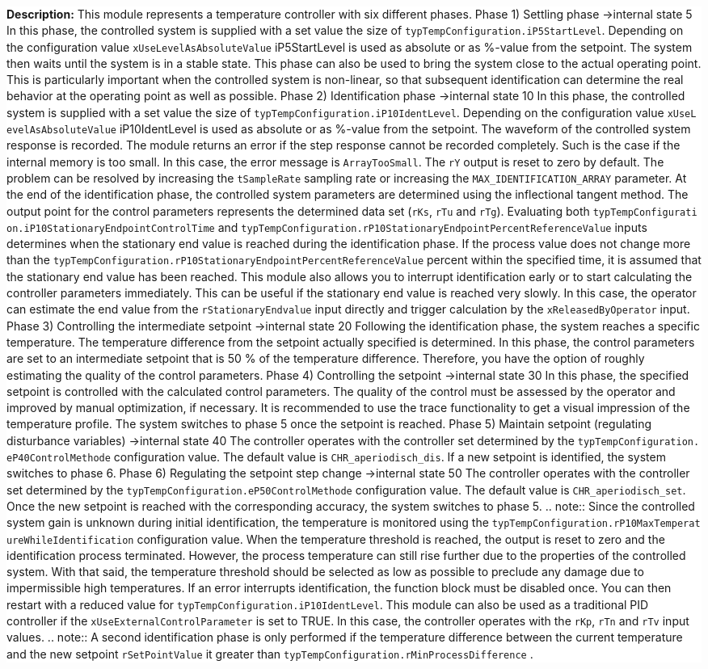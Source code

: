 **Description:**
This module represents a temperature controller with six different phases. Phase 1) Settling phase ->internal state 5 In this phase, the controlled system is supplied with a set value the size of ``typTempConfiguration.iP5StartLevel``. Depending on the configuration value ``xUseLevelAsAbsoluteValue`` iP5StartLevel is used as absolute or as %-value from the setpoint. The system then waits until the system is in a stable state. This phase can also be used to bring the system close to the actual operating point. This is particularly important when the controlled system is non-linear, so that subsequent identification can determine the real behavior at the operating point as well as possible. Phase 2) Identification phase ->internal state 10 In this phase, the controlled system is supplied with a set value the size of ``typTempConfiguration.iP10IdentLevel``. Depending on the configuration value ``xUseLevelAsAbsoluteValue`` iP10IdentLevel is used as absolute or as %-value from the setpoint. The waveform of the controlled system response is recorded. The module returns an error if the step response cannot be recorded completely. Such is the case if the internal memory is too small. In this case, the error message is ``ArrayTooSmall``. The ``rY`` output is reset to zero by default. The problem can be resolved by increasing the ``tSampleRate`` sampling rate or increasing the ``MAX_IDENTIFICATION_ARRAY`` parameter. At the end of the identification phase, the controlled system parameters are determined using the inflectional tangent method. The output point for the control parameters represents the determined data set (``rKs``, ``rTu`` and ``rTg``). Evaluating both ``typTempConfiguration.iP10StationaryEndpointControlTime`` and ``typTempConfiguration.rP10StationaryEndpointPercentReferenceValue`` inputs determines when the stationary end value is reached during the identification phase. If the process value does not change more than the ``typTempConfiguration.rP10StationaryEndpointPercentReferenceValue`` percent within the specified time, it is assumed that the stationary end value has been reached. This module also allows you to interrupt identification early or to start calculating the controller parameters immediately. This can be useful if the stationary end value is reached very slowly. In this case, the operator can estimate the end value from the ``rStationaryEndvalue`` input directly and trigger calculation by the ``xReleasedByOperator`` input. Phase 3) Controlling the intermediate setpoint ->internal state 20 Following the identification phase, the system reaches a specific temperature. The temperature difference from the setpoint actually specified is determined. In this phase, the control parameters are set to an intermediate setpoint that is 50 % of the temperature difference. Therefore, you have the option of roughly estimating the quality of the control parameters. Phase 4) Controlling the setpoint ->internal state 30 In this phase, the specified setpoint is controlled with the calculated control parameters. The quality of the control must be assessed by the operator and improved by manual optimization, if necessary. It is recommended to use the trace functionality to get a visual impression of the temperature profile. The system switches to phase 5 once the setpoint is reached. Phase 5) Maintain setpoint (regulating disturbance variables) ->internal state 40 The controller operates with the controller set determined by the ``typTempConfiguration.eP40ControlMethode`` configuration value. The default value is ``CHR_aperiodisch_dis``. If a new setpoint is identified, the system switches to phase 6. Phase 6) Regulating the setpoint step change ->internal state 50 The controller operates with the controller set determined by the ``typTempConfiguration.eP50ControlMethode`` configuration value. The default value is ``CHR_aperiodisch_set``. Once the new setpoint is reached with the corresponding accuracy, the system switches to phase 5. .. note:: Since the controlled system gain is unknown during initial identification, the temperature is monitored using the ``typTempConfiguration.rP10MaxTemperatureWhileIdentification`` configuration value. When the temperature threshold is reached, the output is reset to zero and the identification process terminated. However, the process temperature can still rise further due to the properties of the controlled system. With that said, the temperature threshold should be selected as low as possible to preclude any damage due to impermissible high temperatures. If an error interrupts identification, the function block must be disabled once. You can then restart with a reduced value for ``typTempConfiguration.iP10IdentLevel``. This module can also be used as a traditional PID controller if the ``xUseExternalControlParameter`` is set to TRUE. In this case, the controller operates with the ``rKp``, ``rTn`` and ``rTv`` input values. .. note:: A second identification phase is only performed if the temperature difference between the current temperature and the new setpoint ``rSetPointValue`` it greater than ``typTempConfiguration.rMinProcessDifference`` .
